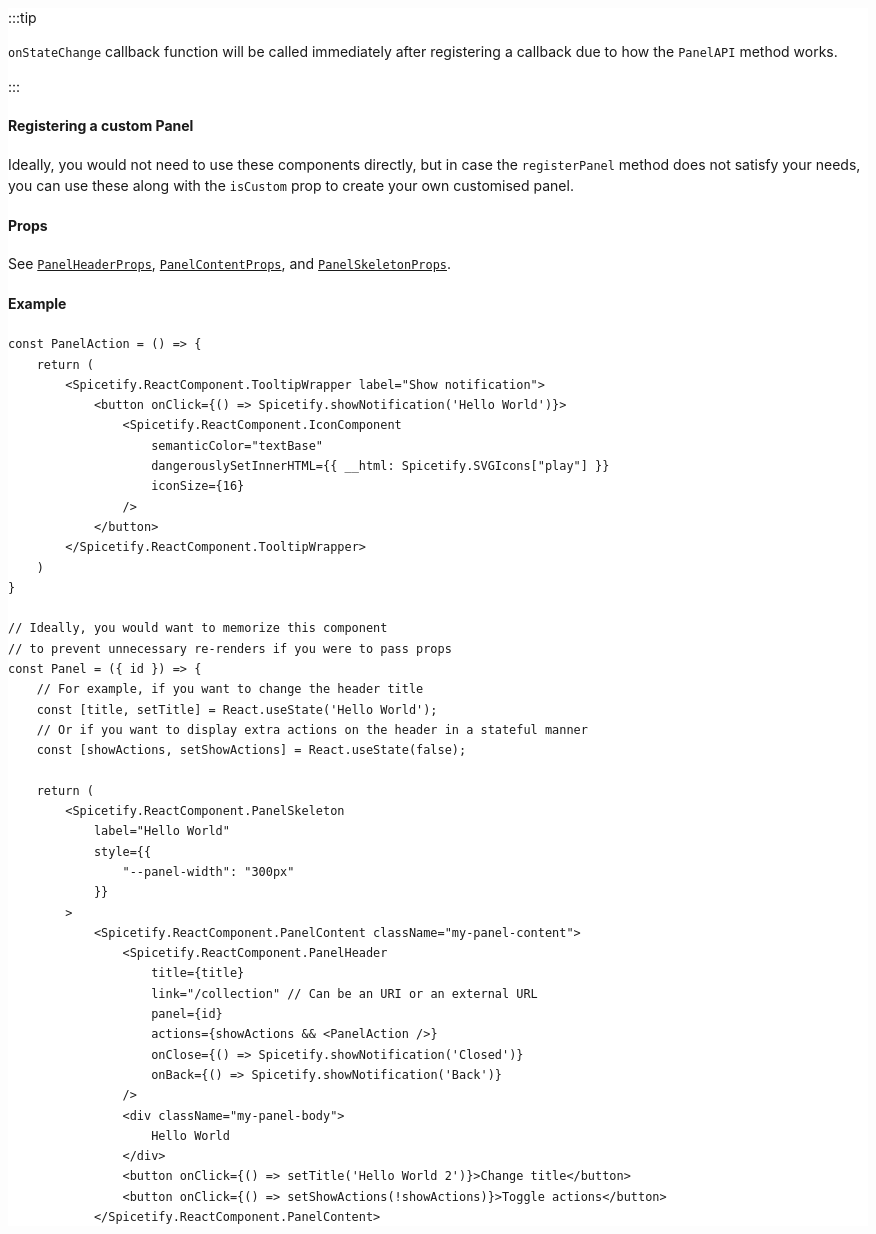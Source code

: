 :::tip

`onStateChange` callback function will be called immediately after registering a callback due to how the `PanelAPI` method works.

:::

#### Registering a custom Panel

Ideally, you would not need to use these components directly, but in case the `registerPanel` method does not satisfy your needs, you can use these along with the `isCustom` prop to create your own customised panel.

#### Props

See [`PanelHeaderProps`](/docs/development/api-wrapper/types/react-component/panel-header-props), [`PanelContentProps`](/docs/development/api-wrapper/types/react-component/panel-content-props), and [`PanelSkeletonProps`](/docs/development/api-wrapper/types/react-component/panel-skeleton-props).

#### Example

```tsx
const PanelAction = () => {
    return (
        <Spicetify.ReactComponent.TooltipWrapper label="Show notification">
            <button onClick={() => Spicetify.showNotification('Hello World')}>
                <Spicetify.ReactComponent.IconComponent
                    semanticColor="textBase"
                    dangerouslySetInnerHTML={{ __html: Spicetify.SVGIcons["play"] }}
                    iconSize={16}
                />
            </button>
        </Spicetify.ReactComponent.TooltipWrapper>
    )
}

// Ideally, you would want to memorize this component
// to prevent unnecessary re-renders if you were to pass props
const Panel = ({ id }) => {
    // For example, if you want to change the header title
    const [title, setTitle] = React.useState('Hello World');
    // Or if you want to display extra actions on the header in a stateful manner
    const [showActions, setShowActions] = React.useState(false);

    return (
        <Spicetify.ReactComponent.PanelSkeleton
            label="Hello World"
            style={{
                "--panel-width": "300px"
            }}
        >
            <Spicetify.ReactComponent.PanelContent className="my-panel-content">
                <Spicetify.ReactComponent.PanelHeader
                    title={title}
                    link="/collection" // Can be an URI or an external URL
                    panel={id}
                    actions={showActions && <PanelAction />}
                    onClose={() => Spicetify.showNotification('Closed')}
                    onBack={() => Spicetify.showNotification('Back')}
                />
                <div className="my-panel-body">
                    Hello World
                </div>
                <button onClick={() => setTitle('Hello World 2')}>Change title</button>
                <button onClick={() => setShowActions(!showActions)}>Toggle actions</button>
            </Spicetify.ReactComponent.PanelContent>
```
